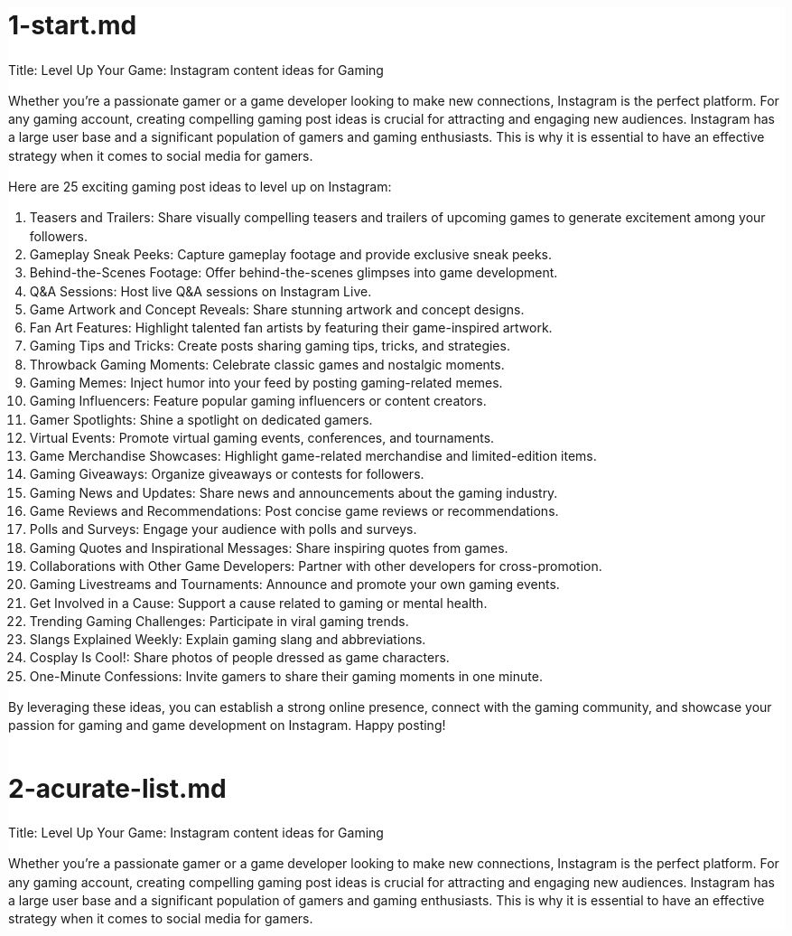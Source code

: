 

# 1-start.md

Title: Level Up Your Game: Instagram content ideas for Gaming

Whether you’re a passionate gamer or a game developer looking to make new connections, Instagram is the perfect platform. For any gaming account, creating compelling gaming post ideas is crucial for attracting and engaging new audiences. Instagram has a large user base and a significant population of gamers and gaming enthusiasts. This is why it is essential to have an effective strategy when it comes to social media for gamers.

Here are 25 exciting gaming post ideas to level up on Instagram:

1. Teasers and Trailers: Share visually compelling teasers and trailers of upcoming games to generate excitement among your followers.
2. Gameplay Sneak Peeks: Capture gameplay footage and provide exclusive sneak peeks.
3. Behind-the-Scenes Footage: Offer behind-the-scenes glimpses into game development.
4. Q&A Sessions: Host live Q&A sessions on Instagram Live.
5. Game Artwork and Concept Reveals: Share stunning artwork and concept designs.
6. Fan Art Features: Highlight talented fan artists by featuring their game-inspired artwork.
7. Gaming Tips and Tricks: Create posts sharing gaming tips, tricks, and strategies.
8. Throwback Gaming Moments: Celebrate classic games and nostalgic moments.
9. Gaming Memes: Inject humor into your feed by posting gaming-related memes.
10. Gaming Influencers: Feature popular gaming influencers or content creators.
11. Gamer Spotlights: Shine a spotlight on dedicated gamers.
12. Virtual Events: Promote virtual gaming events, conferences, and tournaments.
13. Game Merchandise Showcases: Highlight game-related merchandise and limited-edition items.
14. Gaming Giveaways: Organize giveaways or contests for followers.
15. Gaming News and Updates: Share news and announcements about the gaming industry.
16. Game Reviews and Recommendations: Post concise game reviews or recommendations.
17. Polls and Surveys: Engage your audience with polls and surveys.
18. Gaming Quotes and Inspirational Messages: Share inspiring quotes from games.
19. Collaborations with Other Game Developers: Partner with other developers for cross-promotion.
20. Gaming Livestreams and Tournaments: Announce and promote your own gaming events.
21. Get Involved in a Cause: Support a cause related to gaming or mental health.
22. Trending Gaming Challenges: Participate in viral gaming trends.
23. Slangs Explained Weekly: Explain gaming slang and abbreviations.
24. Cosplay Is Cool!: Share photos of people dressed as game characters.
25. One-Minute Confessions: Invite gamers to share their gaming moments in one minute.

By leveraging these ideas, you can establish a strong online presence, connect with the gaming community, and showcase your passion for gaming and game development on Instagram. Happy posting!



# 2-acurate-list.md

Title: Level Up Your Game: Instagram content ideas for Gaming

Whether you’re a passionate gamer or a game developer looking to make new connections, Instagram is the perfect platform. For any gaming account, creating compelling gaming post ideas is crucial for attracting and engaging new audiences. Instagram has a large user base and a significant population of gamers and gaming enthusiasts. This is why it is essential to have an effective strategy when it comes to social media for gamers.
